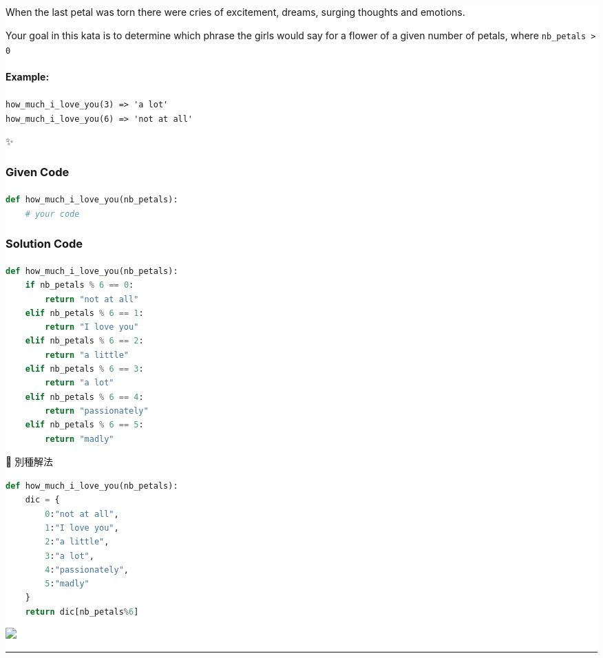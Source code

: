 When the last petal was torn there were cries of excitement, dreams, surging thoughts and emotions.

Your goal in this kata is to determine which phrase the girls would say for a flower of a given number of petals, where `nb_petals > 0`

#### **Example:**
```
how_much_i_love_you(3) => 'a lot'
how_much_i_love_you(6) => 'not at all'
```
:sparkles: 

### **Given Code**
```python
def how_much_i_love_you(nb_petals):
    # your code
```

### **Solution Code**
```python
def how_much_i_love_you(nb_petals):
    if nb_petals % 6 == 0:
        return "not at all"
    elif nb_petals % 6 == 1:
        return "I love you"
    elif nb_petals % 6 == 2:
        return "a little"
    elif nb_petals % 6 == 3:
        return "a lot"
    elif nb_petals % 6 == 4:
        return "passionately"
    elif nb_petals % 6 == 5:
        return "madly"
```


:arrow_down_small: 別種解法
```python
def how_much_i_love_you(nb_petals):
    dic = {
        0:"not at all",
        1:"I love you",
        2:"a little",
        3:"a lot",
        4:"passionately",
        5:"madly"
    }
    return dic[nb_petals%6]
```

![](https://i.imgur.com/z6vRRZM.png)

---
